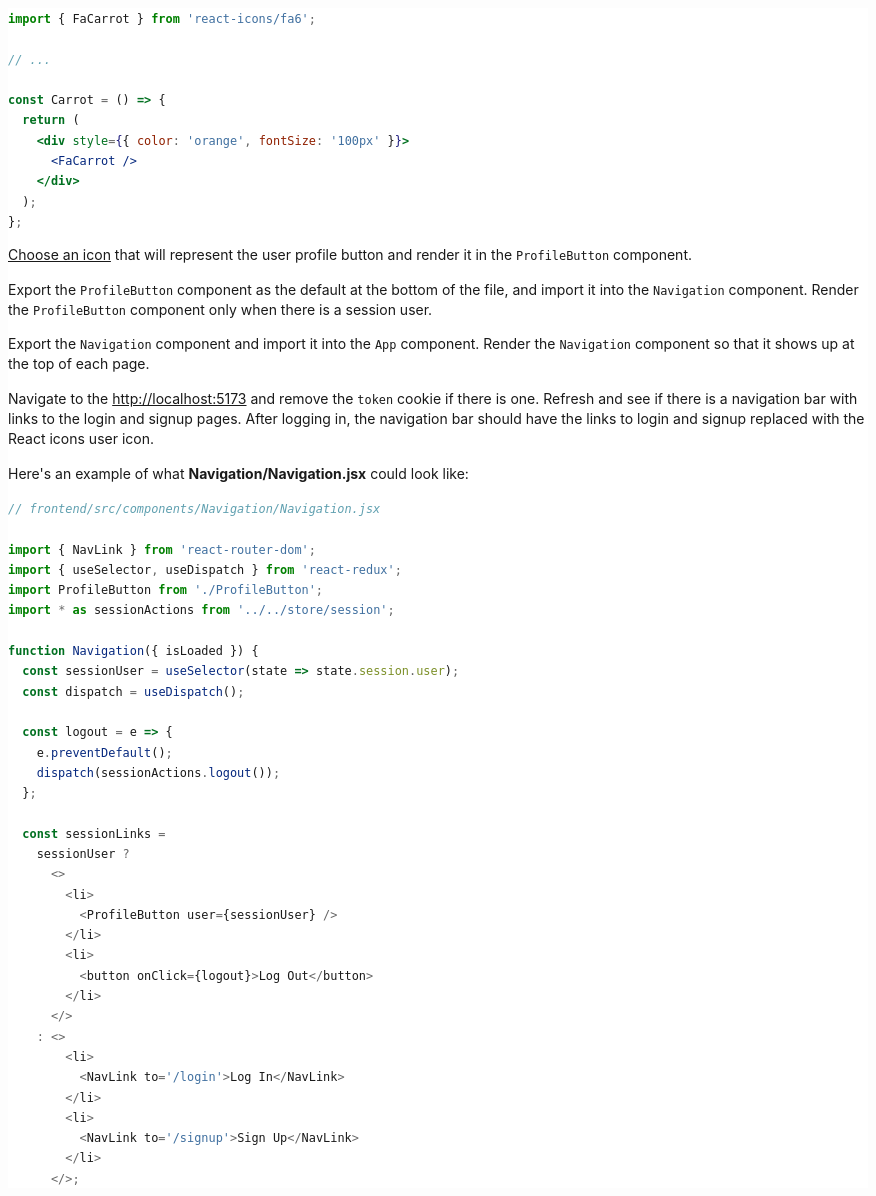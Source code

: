 ```jsx
import { FaCarrot } from 'react-icons/fa6';

// ...

const Carrot = () => {
  return (
    <div style={{ color: 'orange', fontSize: '100px' }}>
      <FaCarrot />
    </div>
  );
};
```

[Choose an icon][React icons] that will represent the user profile button and
render it in the `ProfileButton` component.

Export the `ProfileButton` component as the default at the bottom of the file,
and import it into the `Navigation` component. Render the `ProfileButton`
component only when there is a session user.

Export the `Navigation` component and import it into the `App` component. Render
the `Navigation` component so that it shows up at the top of each page.

Navigate to the [http://localhost:5173] and remove the `token` cookie if there
is one. Refresh and see if there is a navigation bar with links to the login
and signup pages. After logging in, the navigation bar should have the links
to login and signup replaced with the React icons user icon.

Here's an example of what **Navigation/Navigation.jsx** could look like:

```js
// frontend/src/components/Navigation/Navigation.jsx

import { NavLink } from 'react-router-dom';
import { useSelector, useDispatch } from 'react-redux';
import ProfileButton from './ProfileButton';
import * as sessionActions from '../../store/session';

function Navigation({ isLoaded }) {
  const sessionUser = useSelector(state => state.session.user);
  const dispatch = useDispatch();

  const logout = e => {
    e.preventDefault();
    dispatch(sessionActions.logout());
  };

  const sessionLinks =
    sessionUser ?
      <>
        <li>
          <ProfileButton user={sessionUser} />
        </li>
        <li>
          <button onClick={logout}>Log Out</button>
        </li>
      </>
    : <>
        <li>
          <NavLink to='/login'>Log In</NavLink>
        </li>
        <li>
          <NavLink to='/signup'>Sign Up</NavLink>
        </li>
      </>;

```

[React icons]: https://react-icons.github.io/react-icons/
[`.contains`]: https://developer.mozilla.org/en-US/docs/Web/API/Node/contains
[`useRef`]: https://react.dev/reference/react/useRef
[http://localhost:5173]: http://localhost:5173
